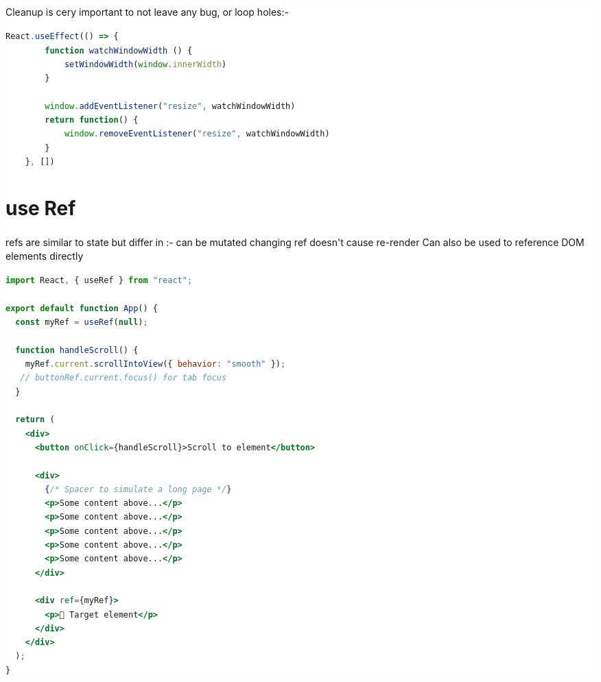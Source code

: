 
Cleanup is cery important to not leave any bug, or loop holes:-

```jsx
React.useEffect(() => {
        function watchWindowWidth () {
            setWindowWidth(window.innerWidth)
        }

        window.addEventListener("resize", watchWindowWidth)
        return function() {
            window.removeEventListener("resize", watchWindowWidth)
        }
    }, [])
```


# use Ref

refs are similar to state but differ in :-
can be  mutated
changing ref doesn't cause re-render
Can also be used to reference DOM elements directly


```jsx
import React, { useRef } from "react";

export default function App() {
  const myRef = useRef(null);

  function handleScroll() {
    myRef.current.scrollIntoView({ behavior: "smooth" });
   // buttonRef.current.focus() for tab focus
  }
  
  return (
    <div>
      <button onClick={handleScroll}>Scroll to element</button>

      <div>
        {/* Spacer to simulate a long page */}
        <p>Some content above...</p>
        <p>Some content above...</p>
        <p>Some content above...</p>
        <p>Some content above...</p>
        <p>Some content above...</p>
      </div>

      <div ref={myRef}>
        <p>🎯 Target element</p>
      </div>
    </div>
  );
}
```
